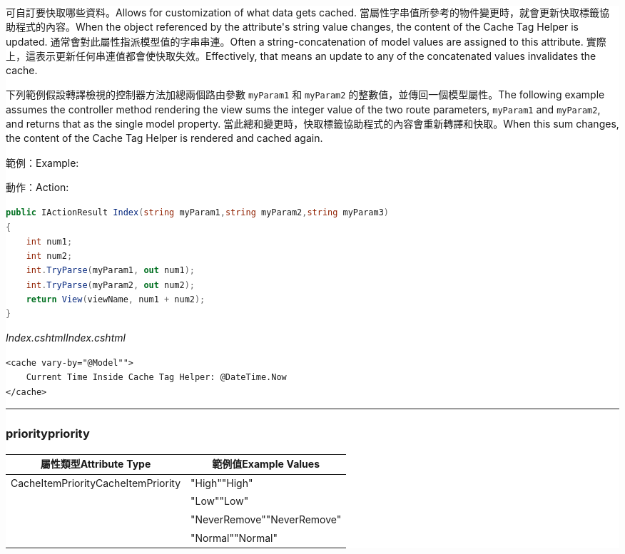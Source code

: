 <span data-ttu-id="d54b5-203">可自訂要快取哪些資料。</span><span class="sxs-lookup"><span data-stu-id="d54b5-203">Allows for customization of what data gets cached.</span></span> <span data-ttu-id="d54b5-204">當屬性字串值所參考的物件變更時，就會更新快取標籤協助程式的內容。</span><span class="sxs-lookup"><span data-stu-id="d54b5-204">When the object referenced by the attribute's string value changes, the content of the Cache Tag Helper is updated.</span></span> <span data-ttu-id="d54b5-205">通常會對此屬性指派模型值的字串串連。</span><span class="sxs-lookup"><span data-stu-id="d54b5-205">Often a string-concatenation of model values are assigned to this attribute.</span></span>  <span data-ttu-id="d54b5-206">實際上，這表示更新任何串連值都會使快取失效。</span><span class="sxs-lookup"><span data-stu-id="d54b5-206">Effectively, that means an update to any of the concatenated values invalidates the cache.</span></span>

<span data-ttu-id="d54b5-207">下列範例假設轉譯檢視的控制器方法加總兩個路由參數 `myParam1` 和 `myParam2` 的整數值，並傳回一個模型屬性。</span><span class="sxs-lookup"><span data-stu-id="d54b5-207">The following example assumes the controller method rendering the view sums the integer value of the two route parameters, `myParam1` and `myParam2`, and returns that as the single model property.</span></span> <span data-ttu-id="d54b5-208">當此總和變更時，快取標籤協助程式的內容會重新轉譯和快取。</span><span class="sxs-lookup"><span data-stu-id="d54b5-208">When this sum changes, the content of the Cache Tag Helper is rendered and cached again.</span></span>  

<span data-ttu-id="d54b5-209">範例：</span><span class="sxs-lookup"><span data-stu-id="d54b5-209">Example:</span></span>

<span data-ttu-id="d54b5-210">動作：</span><span class="sxs-lookup"><span data-stu-id="d54b5-210">Action:</span></span>

```csharp
public IActionResult Index(string myParam1,string myParam2,string myParam3)
{
    int num1;
    int num2;
    int.TryParse(myParam1, out num1);
    int.TryParse(myParam2, out num2);
    return View(viewName, num1 + num2);
}
```

<span data-ttu-id="d54b5-211">*Index.cshtml*</span><span class="sxs-lookup"><span data-stu-id="d54b5-211">*Index.cshtml*</span></span>

```cshtml
<cache vary-by="@Model"">
    Current Time Inside Cache Tag Helper: @DateTime.Now
</cache>
```

- - -

### <a name="priority"></a><span data-ttu-id="d54b5-212">priority</span><span class="sxs-lookup"><span data-stu-id="d54b5-212">priority</span></span>

| <span data-ttu-id="d54b5-213">屬性類型</span><span class="sxs-lookup"><span data-stu-id="d54b5-213">Attribute Type</span></span>    | <span data-ttu-id="d54b5-214">範例值</span><span class="sxs-lookup"><span data-stu-id="d54b5-214">Example Values</span></span>                |
|----------------   |----------------               |
| <span data-ttu-id="d54b5-215">CacheItemPriority</span><span class="sxs-lookup"><span data-stu-id="d54b5-215">CacheItemPriority</span></span>  | <span data-ttu-id="d54b5-216">"High"</span><span class="sxs-lookup"><span data-stu-id="d54b5-216">"High"</span></span>                   |
|                    | <span data-ttu-id="d54b5-217">"Low"</span><span class="sxs-lookup"><span data-stu-id="d54b5-217">"Low"</span></span> |
|                    | <span data-ttu-id="d54b5-218">"NeverRemove"</span><span class="sxs-lookup"><span data-stu-id="d54b5-218">"NeverRemove"</span></span> |
|                    | <span data-ttu-id="d54b5-219">"Normal"</span><span class="sxs-lookup"><span data-stu-id="d54b5-219">"Normal"</span></span> |
